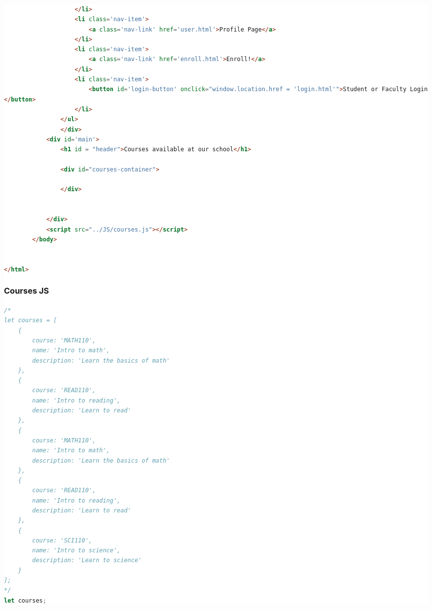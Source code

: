 ```HTML
                    </li>
                    <li class='nav-item'>
                        <a class='nav-link' href='user.html'>Profile Page</a>
                    </li>
                    <li class='nav-item'>
                        <a class='nav-link' href='enroll.html'>Enroll!</a>
                    </li>
                    <li class='nav-item'>
                        <button id='login-button' onclick="window.location.href = 'login.html'">Student or Faculty Login</button>
                    </li>
                </ul>
                </div>
            <div id='main'>
                <h1 id = "header">Courses available at our school</h1>
             
                <div id="courses-container">
    
                </div>
                
    
            </div>
            <script src="../JS/courses.js"></script>
        </body>


</html>
```

### Courses JS

```javascript
/*
let courses = [
    {
        course: 'MATH110',
        name: 'Intro to math',
        description: 'Learn the basics of math'
    },
    {
        course: 'READ110',
        name: 'Intro to reading',
        description: 'Learn to read'
    },
    {
        course: 'MATH110',
        name: 'Intro to math',
        description: 'Learn the basics of math'
    },
    {
        course: 'READ110',
        name: 'Intro to reading',
        description: 'Learn to read'
    },
    {
        course: 'SCI110',
        name: 'Intro to science',
        description: 'Learn to science'
    }
];
*/
let courses;

```